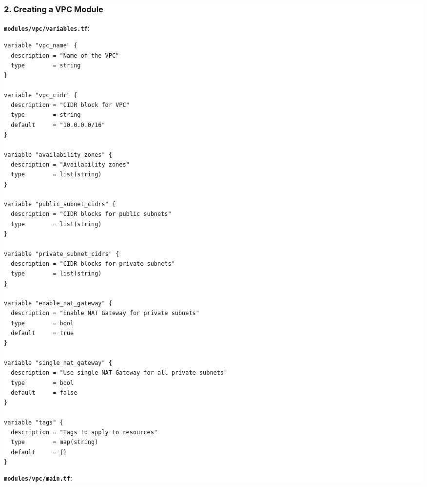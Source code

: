 
### 2. Creating a VPC Module

**`modules/vpc/variables.tf`**:

```hcl
variable "vpc_name" {
  description = "Name of the VPC"
  type        = string
}

variable "vpc_cidr" {
  description = "CIDR block for VPC"
  type        = string
  default     = "10.0.0.0/16"
}

variable "availability_zones" {
  description = "Availability zones"
  type        = list(string)
}

variable "public_subnet_cidrs" {
  description = "CIDR blocks for public subnets"
  type        = list(string)
}

variable "private_subnet_cidrs" {
  description = "CIDR blocks for private subnets"
  type        = list(string)
}

variable "enable_nat_gateway" {
  description = "Enable NAT Gateway for private subnets"
  type        = bool
  default     = true
}

variable "single_nat_gateway" {
  description = "Use single NAT Gateway for all private subnets"
  type        = bool
  default     = false
}

variable "tags" {
  description = "Tags to apply to resources"
  type        = map(string)
  default     = {}
}
```

**`modules/vpc/main.tf`**:
